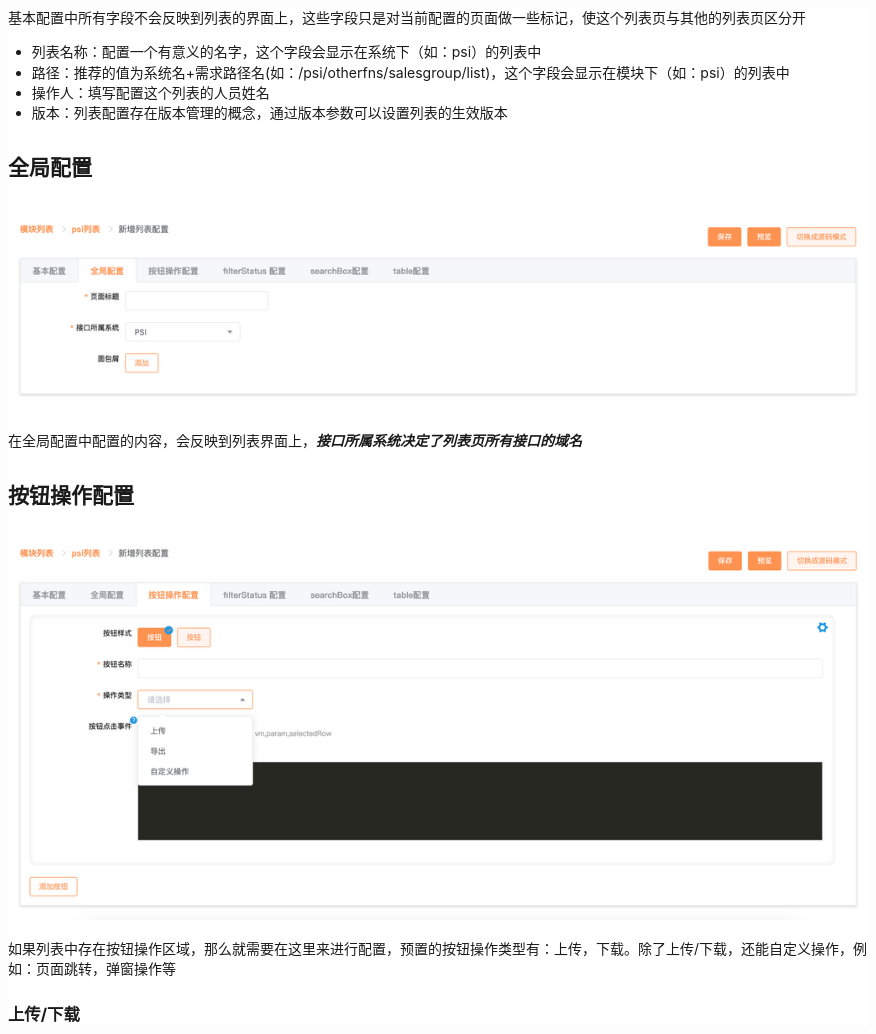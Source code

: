 基本配置中所有字段不会反映到列表的界面上，这些字段只是对当前配置的页面做一些标记，使这个列表页与其他的列表页区分开

* 列表名称：配置一个有意义的名字，这个字段会显示在系统下（如：psi）的列表中
* 路径：推荐的值为系统名+需求路径名(如：/psi/otherfns/salesgroup/list)，这个字段会显示在模块下（如：psi）的列表中
* 操作人：填写配置这个列表的人员姓名
* 版本：列表配置存在版本管理的概念，通过版本参数可以设置列表的生效版本

## 全局配置

![列表配置页-全局配置](./img/list-config-view-2.png)

在全局配置中配置的内容，会反映到列表界面上，***接口所属系统决定了列表页所有接口的域名***

## 按钮操作配置

![列表配置页-按钮操作配置](./img/list-config-view-3.png)

如果列表中存在按钮操作区域，那么就需要在这里来进行配置，预置的按钮操作类型有：上传，下载。除了上传/下载，还能自定义操作，例如：页面跳转，弹窗操作等

### 上传/下载
